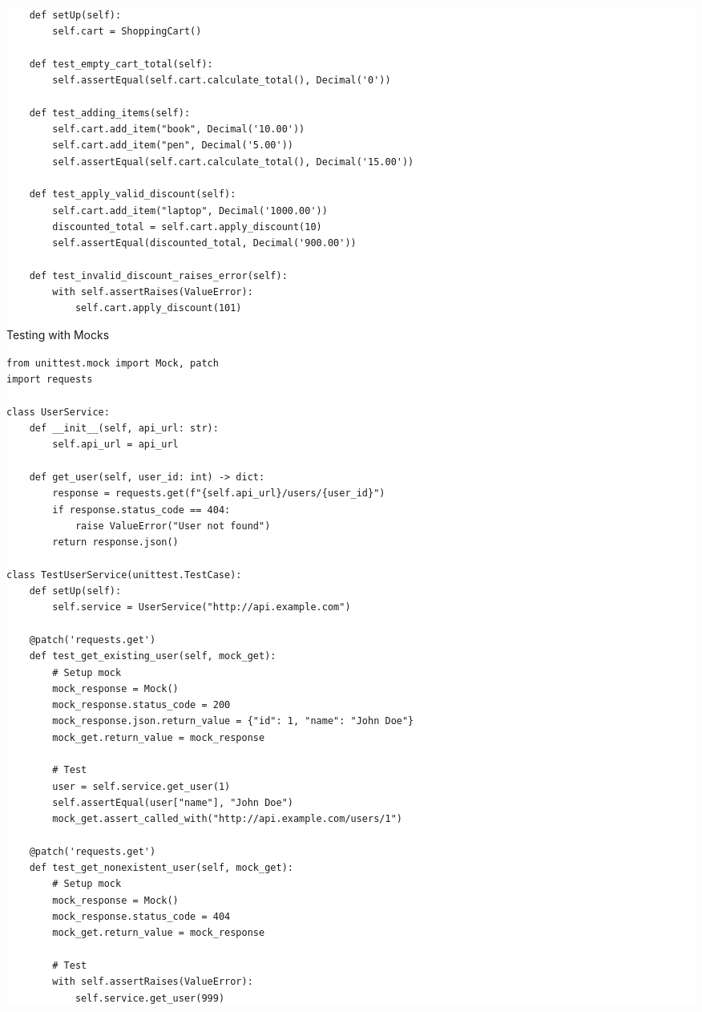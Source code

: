```
    def setUp(self):
        self.cart = ShoppingCart()
    
    def test_empty_cart_total(self):
        self.assertEqual(self.cart.calculate_total(), Decimal('0'))
    
    def test_adding_items(self):
        self.cart.add_item("book", Decimal('10.00'))
        self.cart.add_item("pen", Decimal('5.00'))
        self.assertEqual(self.cart.calculate_total(), Decimal('15.00'))
    
    def test_apply_valid_discount(self):
        self.cart.add_item("laptop", Decimal('1000.00'))
        discounted_total = self.cart.apply_discount(10)
        self.assertEqual(discounted_total, Decimal('900.00'))
    
    def test_invalid_discount_raises_error(self):
        with self.assertRaises(ValueError):
            self.cart.apply_discount(101)
```
Testing with Mocks
```
from unittest.mock import Mock, patch
import requests

class UserService:
    def __init__(self, api_url: str):
        self.api_url = api_url
    
    def get_user(self, user_id: int) -> dict:
        response = requests.get(f"{self.api_url}/users/{user_id}")
        if response.status_code == 404:
            raise ValueError("User not found")
        return response.json()

class TestUserService(unittest.TestCase):
    def setUp(self):
        self.service = UserService("http://api.example.com")
    
    @patch('requests.get')
    def test_get_existing_user(self, mock_get):
        # Setup mock
        mock_response = Mock()
        mock_response.status_code = 200
        mock_response.json.return_value = {"id": 1, "name": "John Doe"}
        mock_get.return_value = mock_response
        
        # Test
        user = self.service.get_user(1)
        self.assertEqual(user["name"], "John Doe")
        mock_get.assert_called_with("http://api.example.com/users/1")
    
    @patch('requests.get')
    def test_get_nonexistent_user(self, mock_get):
        # Setup mock
        mock_response = Mock()
        mock_response.status_code = 404
        mock_get.return_value = mock_response
        
        # Test
        with self.assertRaises(ValueError):
            self.service.get_user(999)
```